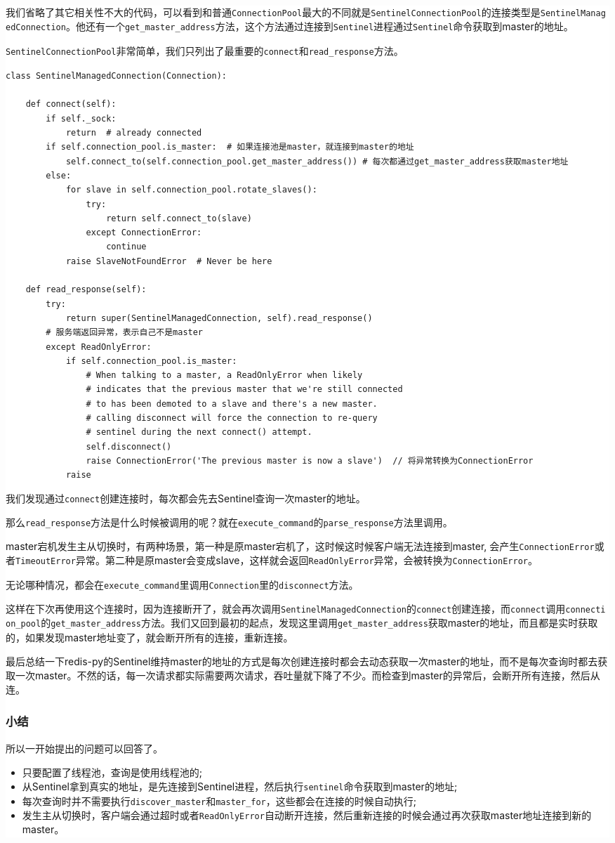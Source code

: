我们省略了其它相关性不大的代码，可以看到和普通`ConnectionPool`最大的不同就是`SentinelConnectionPool`的连接类型是`SentinelManagedConnection`。他还有一个`get_master_address`方法，这个方法通过连接到`Sentinel`进程通过`Sentinel`命令获取到master的地址。

`SentinelConnectionPool`非常简单，我们只列出了最重要的`connect`和`read_response`方法。

```
class SentinelManagedConnection(Connection):

    def connect(self):
        if self._sock:
            return  # already connected
        if self.connection_pool.is_master:  # 如果连接池是master，就连接到master的地址
            self.connect_to(self.connection_pool.get_master_address()) # 每次都通过get_master_address获取master地址
        else:
            for slave in self.connection_pool.rotate_slaves():
                try:
                    return self.connect_to(slave)
                except ConnectionError:
                    continue
            raise SlaveNotFoundError  # Never be here

    def read_response(self):
        try:
            return super(SentinelManagedConnection, self).read_response()
        # 服务端返回异常，表示自己不是master
        except ReadOnlyError:
            if self.connection_pool.is_master:
                # When talking to a master, a ReadOnlyError when likely
                # indicates that the previous master that we're still connected
                # to has been demoted to a slave and there's a new master.
                # calling disconnect will force the connection to re-query
                # sentinel during the next connect() attempt.
                self.disconnect()
                raise ConnectionError('The previous master is now a slave')  // 将异常转换为ConnectionError
            raise
```

我们发现通过`connect`创建连接时，每次都会先去Sentinel查询一次master的地址。

那么`read_response`方法是什么时候被调用的呢？就在`execute_command`的`parse_response`方法里调用。

master宕机发生主从切换时，有两种场景，第一种是原master宕机了，这时候这时候客户端无法连接到master, 会产生`ConnectionError`或者`TimeoutError`异常。第二种是原master会变成slave，这样就会返回`ReadOnlyError`异常，会被转换为`ConnectionError`。

无论哪种情况，都会在`execute_command`里调用`Connection`里的`disconnect`方法。

这样在下次再使用这个连接时，因为连接断开了，就会再次调用`SentinelManagedConnection`的`connect`创建连接，而`connect`调用`connection_pool`的`get_master_address`方法。我们又回到最初的起点，发现这里调用`get_master_address`获取master的地址，而且都是实时获取的，如果发现master地址变了，就会断开所有的连接，重新连接。

最后总结一下redis-py的Sentinel维持master的地址的方式是每次创建连接时都会去动态获取一次master的地址，而不是每次查询时都去获取一次master。不然的话，每一次请求都实际需要两次请求，吞吐量就下降了不少。而检查到master的异常后，会断开所有连接，然后从连。

### 小结

所以一开始提出的问题可以回答了。

* 只要配置了线程池，查询是使用线程池的;
* 从Sentinel拿到真实的地址，是先连接到Sentinel进程，然后执行`sentinel`命令获取到master的地址;
* 每次查询时并不需要执行`discover_master`和`master_for`，这些都会在连接的时候自动执行;
* 发生主从切换时，客户端会通过超时或者`ReadOnlyError`自动断开连接，然后重新连接的时候会通过再次获取master地址连接到新的master。
